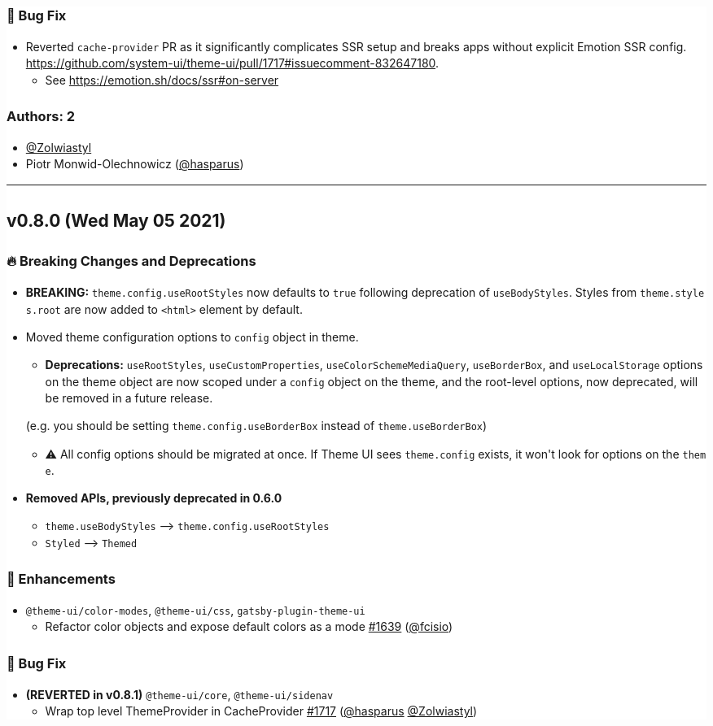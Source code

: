 ### 🐛 Bug Fix

- Reverted `cache-provider` PR as it significantly complicates SSR setup and
  breaks apps without explicit Emotion SSR config.
  https://github.com/system-ui/theme-ui/pull/1717#issuecomment-832647180.
  - See https://emotion.sh/docs/ssr#on-server

### Authors: 2

- [@Zolwiastyl](https://github.com/Zolwiastyl)
- Piotr Monwid-Olechnowicz ([@hasparus](https://github.com/hasparus))

---

## v0.8.0 (Wed May 05 2021)

### 🔥 Breaking Changes and Deprecations

- **BREAKING:** `theme.config.useRootStyles` now defaults to `true` following
  deprecation of `useBodyStyles`. Styles from `theme.styles.root` are now added
  to `<html>` element by default.

- Moved theme configuration options to `config` object in theme.

  - **Deprecations:** `useRootStyles`, `useCustomProperties`,
    `useColorSchemeMediaQuery`, `useBorderBox`, and `useLocalStorage` options on
    the theme object are now scoped under a `config` object on the theme, and
    the root-level options, now deprecated, will be removed in a future release.

  (e.g. you should be setting `theme.config.useBorderBox` instead of
  `theme.useBorderBox`)

  - ⚠ All config options should be migrated at once. If Theme UI sees
    `theme.config` exists, it won't look for options on the `theme`.

- **Removed APIs, previously deprecated in 0.6.0**
  - `theme.useBodyStyles` ⟶ `theme.config.useRootStyles`
  - `Styled` ⟶ `Themed`

### 🚀 Enhancements

- `@theme-ui/color-modes`, `@theme-ui/css`, `gatsby-plugin-theme-ui`
  - Refactor color objects and expose default colors as a mode
    [#1639](https://github.com/system-ui/theme-ui/pull/1639)
    ([@fcisio](https://github.com/fcisio))

### 🐛 Bug Fix

- **(REVERTED in v0.8.1)** `@theme-ui/core`, `@theme-ui/sidenav`
  - Wrap top level ThemeProvider in CacheProvider
    [#1717](https://github.com/system-ui/theme-ui/pull/1717)
    ([@hasparus](https://github.com/hasparus)
    [@Zolwiastyl](https://github.com/Zolwiastyl))
